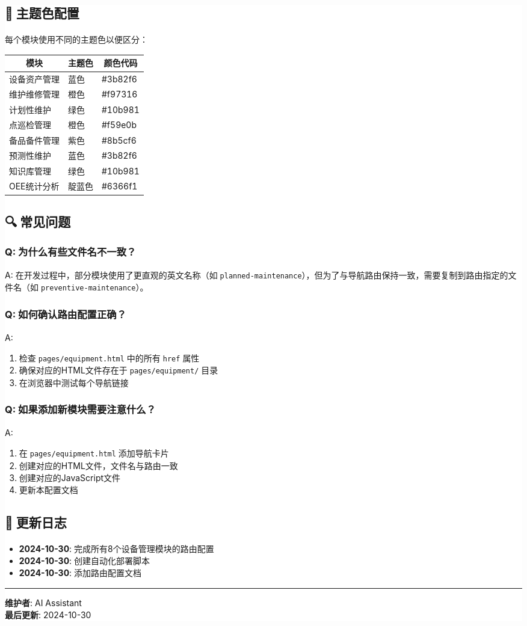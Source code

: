 ## 🎨 主题色配置

每个模块使用不同的主题色以便区分：

| 模块 | 主题色 | 颜色代码 |
|------|--------|---------|
| 设备资产管理 | 蓝色 | #3b82f6 |
| 维护维修管理 | 橙色 | #f97316 |
| 计划性维护 | 绿色 | #10b981 |
| 点巡检管理 | 橙色 | #f59e0b |
| 备品备件管理 | 紫色 | #8b5cf6 |
| 预测性维护 | 蓝色 | #3b82f6 |
| 知识库管理 | 绿色 | #10b981 |
| OEE统计分析 | 靛蓝色 | #6366f1 |

## 🔍 常见问题

### Q: 为什么有些文件名不一致？
A: 在开发过程中，部分模块使用了更直观的英文名称（如 `planned-maintenance`），但为了与导航路由保持一致，需要复制到路由指定的文件名（如 `preventive-maintenance`）。

### Q: 如何确认路由配置正确？
A: 
1. 检查 `pages/equipment.html` 中的所有 `href` 属性
2. 确保对应的HTML文件存在于 `pages/equipment/` 目录
3. 在浏览器中测试每个导航链接

### Q: 如果添加新模块需要注意什么？
A: 
1. 在 `pages/equipment.html` 添加导航卡片
2. 创建对应的HTML文件，文件名与路由一致
3. 创建对应的JavaScript文件
4. 更新本配置文档

## 📅 更新日志

- **2024-10-30**: 完成所有8个设备管理模块的路由配置
- **2024-10-30**: 创建自动化部署脚本
- **2024-10-30**: 添加路由配置文档

---

**维护者**: AI Assistant  
**最后更新**: 2024-10-30

